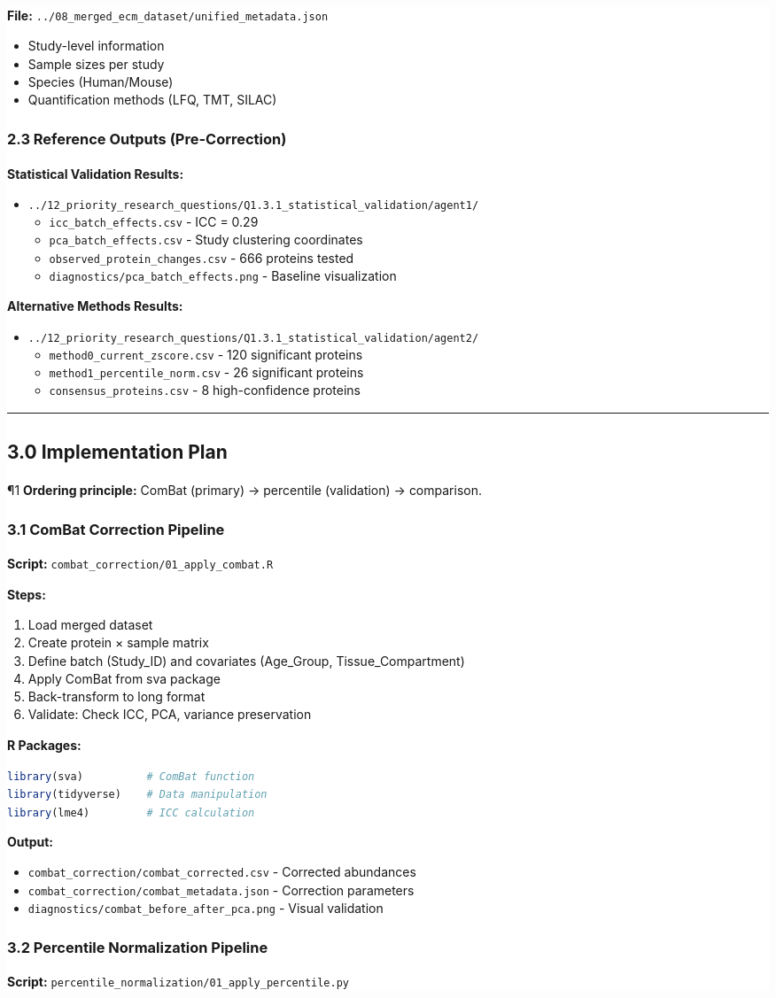 **File:** `../08_merged_ecm_dataset/unified_metadata.json`
- Study-level information
- Sample sizes per study
- Species (Human/Mouse)
- Quantification methods (LFQ, TMT, SILAC)

### 2.3 Reference Outputs (Pre-Correction)

**Statistical Validation Results:**
- `../12_priority_research_questions/Q1.3.1_statistical_validation/agent1/`
  - `icc_batch_effects.csv` - ICC = 0.29
  - `pca_batch_effects.csv` - Study clustering coordinates
  - `observed_protein_changes.csv` - 666 proteins tested
  - `diagnostics/pca_batch_effects.png` - Baseline visualization

**Alternative Methods Results:**
- `../12_priority_research_questions/Q1.3.1_statistical_validation/agent2/`
  - `method0_current_zscore.csv` - 120 significant proteins
  - `method1_percentile_norm.csv` - 26 significant proteins
  - `consensus_proteins.csv` - 8 high-confidence proteins

---

## 3.0 Implementation Plan

¶1 **Ordering principle:** ComBat (primary) → percentile (validation) → comparison.

### 3.1 ComBat Correction Pipeline

**Script:** `combat_correction/01_apply_combat.R`

**Steps:**
1. Load merged dataset
2. Create protein × sample matrix
3. Define batch (Study_ID) and covariates (Age_Group, Tissue_Compartment)
4. Apply ComBat from sva package
5. Back-transform to long format
6. Validate: Check ICC, PCA, variance preservation

**R Packages:**
```r
library(sva)          # ComBat function
library(tidyverse)    # Data manipulation
library(lme4)         # ICC calculation
```

**Output:**
- `combat_correction/combat_corrected.csv` - Corrected abundances
- `combat_correction/combat_metadata.json` - Correction parameters
- `diagnostics/combat_before_after_pca.png` - Visual validation

### 3.2 Percentile Normalization Pipeline

**Script:** `percentile_normalization/01_apply_percentile.py`
